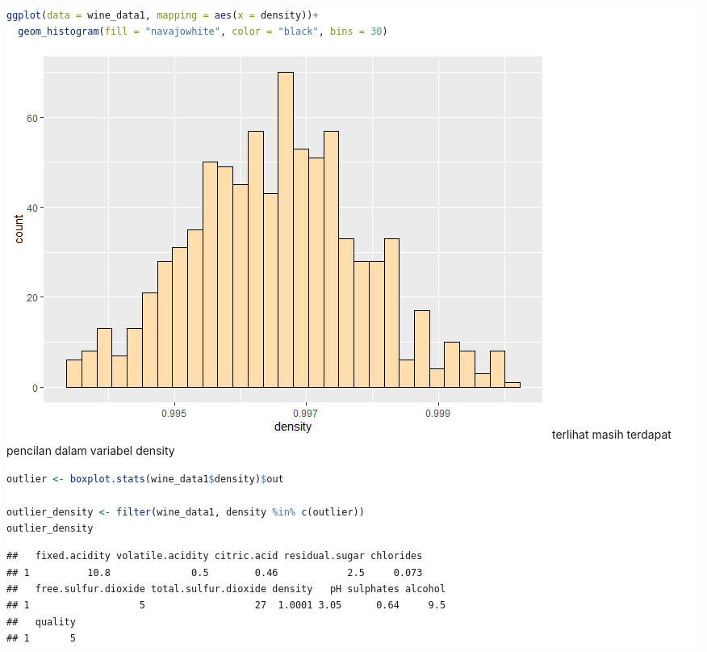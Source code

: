 ``` r
ggplot(data = wine_data1, mapping = aes(x = density))+
  geom_histogram(fill = "navajowhite", color = "black", bins = 30)
```

![](unnamed-chunk-108-1.png)
terlihat masih terdapat pencilan dalam variabel density

``` r
outlier <- boxplot.stats(wine_data1$density)$out

outlier_density <- filter(wine_data1, density %in% c(outlier))
outlier_density
```

    ##   fixed.acidity volatile.acidity citric.acid residual.sugar chlorides
    ## 1          10.8              0.5        0.46            2.5     0.073
    ##   free.sulfur.dioxide total.sulfur.dioxide density   pH sulphates alcohol
    ## 1                   5                   27  1.0001 3.05      0.64     9.5
    ##   quality
    ## 1       5
